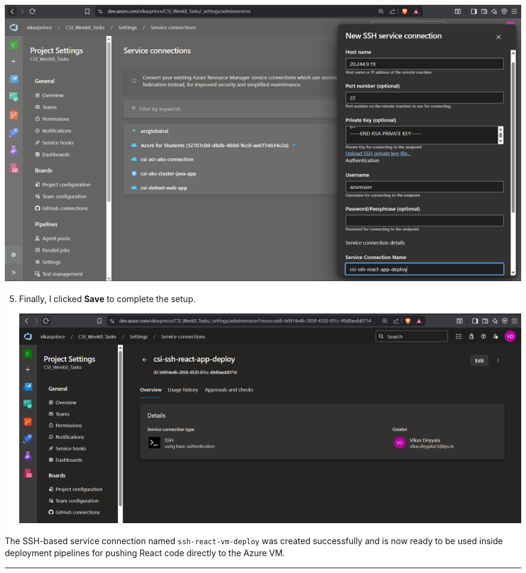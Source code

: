    ![service-connection](./snapshots/ssh-connection-2.png)

5. Finally, I clicked **Save** to complete the setup.

   ![service-connection](./snapshots/service-connection-created.png)

The SSH-based service connection named `ssh-react-vm-deploy` was created successfully and is now ready to be used inside deployment pipelines for pushing React code directly to the Azure VM.


---
